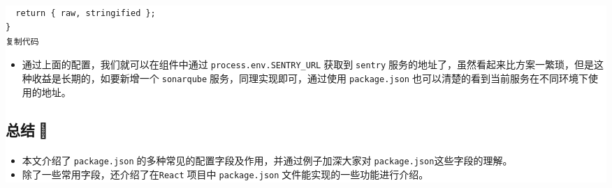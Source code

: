 ```
  return { raw, stringified };
}
复制代码
```

- 通过上面的配置，我们就可以在组件中通过 `process.env.SENTRY_URL` 获取到 `sentry` 服务的地址了，虽然看起来比方案一繁琐，但是这种收益是长期的，如要新增一个 `sonarqube` 服务，同理实现即可，通过使用 `package.json` 也可以清楚的看到当前服务在不同环境下使用的地址。

## 总结 👀

- 本文介绍了 `package.json` 的多种常见的配置字段及作用，并通过例子加深大家对 `package.json`这些字段的理解。
- 除了一些常用字段，还介绍了在`React` 项目中 `package.json` 文件能实现的一些功能进行介绍。